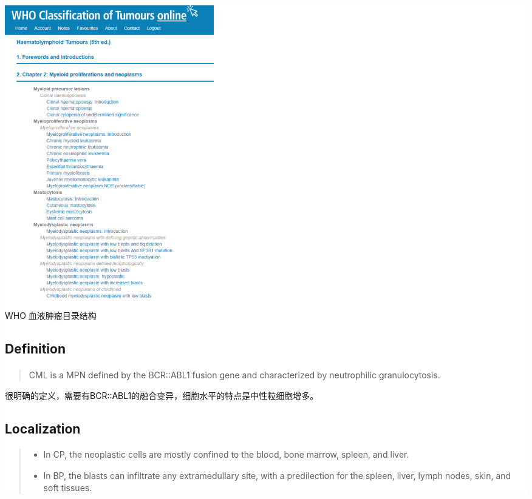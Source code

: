   <img src="images/who_catalog_2.png" alt="WHO 血液肿瘤目录 2" style="width: 40%;" />
  <p>WHO 血液肿瘤目录结构</p>
</div>

## Definition

> CML is a MPN defined by the BCR::ABL1 fusion gene and characterized by neutrophilic granulocytosis.

很明确的定义，需要有BCR::ABL1的融合变异，细胞水平的特点是中性粒细胞增多。

## Localization

> - In CP, the neoplastic cells are mostly confined to the blood, bone marrow, spleen, and liver.
>
> - In BP, the blasts can infiltrate any extra­medullary site, with a predilection for the spleen, liver, lymph nodes, skin, and soft tissues.
